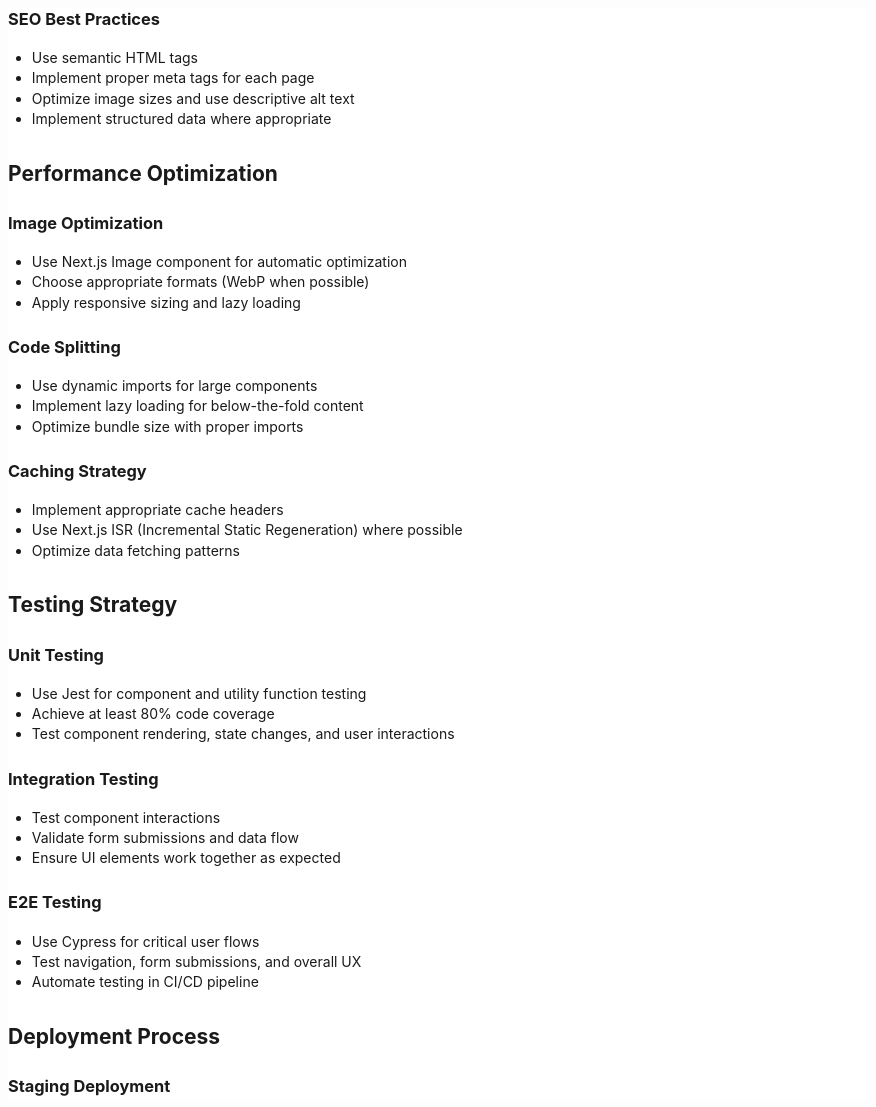 ### SEO Best Practices

- Use semantic HTML tags
- Implement proper meta tags for each page
- Optimize image sizes and use descriptive alt text
- Implement structured data where appropriate

## Performance Optimization

### Image Optimization

- Use Next.js Image component for automatic optimization
- Choose appropriate formats (WebP when possible)
- Apply responsive sizing and lazy loading

### Code Splitting

- Use dynamic imports for large components
- Implement lazy loading for below-the-fold content
- Optimize bundle size with proper imports

### Caching Strategy

- Implement appropriate cache headers
- Use Next.js ISR (Incremental Static Regeneration) where possible
- Optimize data fetching patterns

## Testing Strategy

### Unit Testing

- Use Jest for component and utility function testing
- Achieve at least 80% code coverage
- Test component rendering, state changes, and user interactions

### Integration Testing

- Test component interactions
- Validate form submissions and data flow
- Ensure UI elements work together as expected

### E2E Testing

- Use Cypress for critical user flows
- Test navigation, form submissions, and overall UX
- Automate testing in CI/CD pipeline

## Deployment Process

### Staging Deployment
